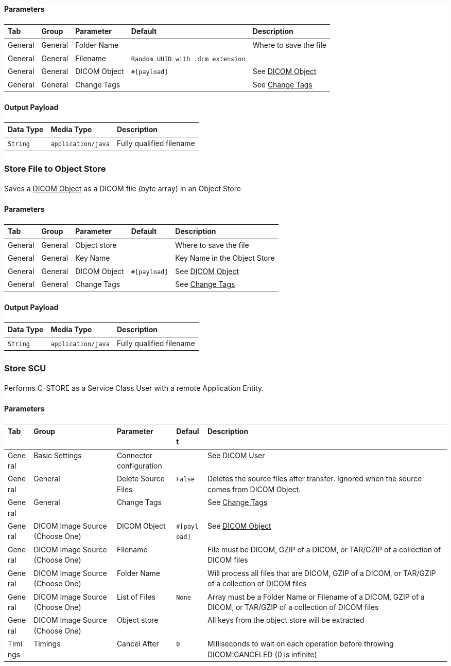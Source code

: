 #### Parameters
| Tab      | Group         | Parameter           | Default                           | Description                       |
|:---------|:--------------|:--------------------|:----------------------------------|:----------------------------------|
| General  | General       | Folder Name         |                                   | Where to save the file            |
| General  | General       | Filename            | `Random UUID with .dcm extension` |                                   |
| General  | General       | DICOM Object        | `#[payload]`                      | See [DICOM Object](#dicom-object) |
| General  | General       | Change Tags         |                                   | See [Change Tags](#change-tags)   |

#### Output Payload
| Data Type | Media Type         | Description              |
|:----------|:-------------------|:-------------------------|
| `String`  | `application/java` | Fully qualified filename |

### Store File to Object Store
Saves a [DICOM Object](#dicom-object) as a DICOM file (byte array) in an Object Store

#### Parameters
| Tab      | Group     | Parameter    | Default      | Description                       |
|:---------|:----------|:-------------|:-------------|:----------------------------------|
| General  | General   | Object store |              | Where to save the file            |
| General  | General   | Key Name     |              | Key Name in the Object Store      |
| General  | General   | DICOM Object | `#[payload]` | See [DICOM Object](#dicom-object) |
| General  | General   | Change Tags  |              | See [Change Tags](#change-tags)   |

#### Output Payload
| Data Type | Media Type         | Description              |
|:----------|:-------------------|:-------------------------|
| `String`  | `application/java` | Fully qualified filename |

### Store SCU
Performs C-STORE as a Service Class User with a remote Application Entity.

#### Parameters
| Tab      | Group                           | Parameter               | Default      | Description                                                                                                     |
|:---------|:--------------------------------|:------------------------|:-------------|:----------------------------------------------------------------------------------------------------------------|
| General  | Basic Settings                  | Connector configuration |              | See [DICOM User](#dicom-user)                                                                                   |
| General  | General                         | Delete Source Files     | `False`      | Deletes the source files after transfer. Ignored when the source comes from DICOM Object.                       |
| General  | General                         | Change Tags             |              | See [Change Tags](#change-tags)                                                                                 |
| General  | DICOM Image Source (Choose One) | DICOM Object            | `#[payload]` | See [DICOM Object](#dicom-object)                                                                               |
| General  | DICOM Image Source (Choose One) | Filename                |              | File must be DICOM, GZIP of a DICOM, or TAR/GZIP of a collection of DICOM files                                 |
| General  | DICOM Image Source (Choose One) | Folder Name             |              | Will process all files that are DICOM, GZIP of a DICOM, or TAR/GZIP of a collection of DICOM files              |
| General  | DICOM Image Source (Choose One) | List of Files           | `None`       | Array must be a Folder Name or Filename of a DICOM, GZIP of a DICOM, or TAR/GZIP of a collection of DICOM files |
| General  | DICOM Image Source (Choose One) | Object store            |              | All keys from the object store will be extracted                                                                |
| Timings  | Timings                         | Cancel After            | `0`          | Milliseconds to wait on each operation before throwing DICOM:CANCELED (0 is infinite)                           |
